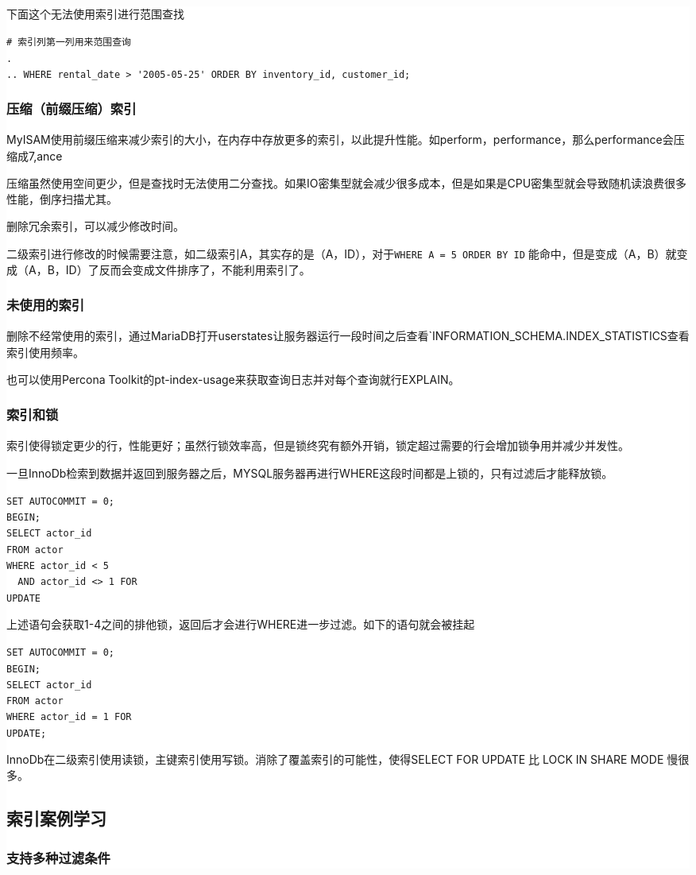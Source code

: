 下面这个无法使用索引进行范围查找

```mysql
# 索引列第一列用来范围查询
.
.. WHERE rental_date > '2005-05-25' ORDER BY inventory_id, customer_id;
```

### 压缩（前缀压缩）索引

MyISAM使用前缀压缩来减少索引的大小，在内存中存放更多的索引，以此提升性能。如perform，performance，那么performance会压缩成7,ance

压缩虽然使用空间更少，但是查找时无法使用二分查找。如果IO密集型就会减少很多成本，但是如果是CPU密集型就会导致随机读浪费很多性能，倒序扫描尤其。

删除冗余索引，可以减少修改时间。

二级索引进行修改的时候需要注意，如二级索引A，其实存的是（A，ID），对于`WHERE A = 5 ORDER BY ID`
能命中，但是变成（A，B）就变成（A，B，ID）了反而会变成文件排序了，不能利用索引了。

### 未使用的索引

删除不经常使用的索引，通过MariaDB打开userstates让服务器运行一段时间之后查看`INFORMATION_SCHEMA.INDEX_STATISTICS查看索引使用频率。

也可以使用Percona Toolkit的pt-index-usage来获取查询日志并对每个查询就行EXPLAIN。

### 索引和锁

索引使得锁定更少的行，性能更好；虽然行锁效率高，但是锁终究有额外开销，锁定超过需要的行会增加锁争用并减少并发性。

一旦InnoDb检索到数据并返回到服务器之后，MYSQL服务器再进行WHERE这段时间都是上锁的，只有过滤后才能释放锁。

```mysql
SET AUTOCOMMIT = 0;
BEGIN;
SELECT actor_id
FROM actor
WHERE actor_id < 5
  AND actor_id <> 1 FOR
UPDATE 
```

上述语句会获取1-4之间的排他锁，返回后才会进行WHERE进一步过滤。如下的语句就会被挂起

```mysql
SET AUTOCOMMIT = 0;
BEGIN;
SELECT actor_id
FROM actor
WHERE actor_id = 1 FOR
UPDATE;
```

InnoDb在二级索引使用读锁，主键索引使用写锁。消除了覆盖索引的可能性，使得SELECT FOR UPDATE 比 LOCK IN SHARE MODE 慢很多。

## 索引案例学习

### 支持多种过滤条件
